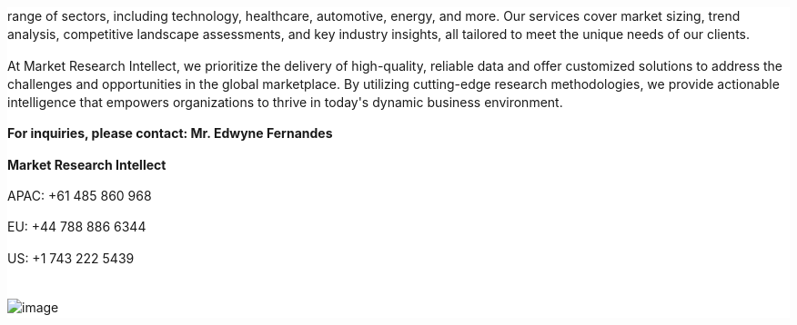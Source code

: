 range of sectors, including technology, healthcare, automotive, energy, and more. Our services cover market sizing, trend analysis, competitive landscape assessments, and key industry insights, all tailored to meet the unique needs of our clients.</p><p>At Market Research Intellect, we prioritize the delivery of high-quality, reliable data and offer customized solutions to address the challenges and opportunities in the global marketplace. By utilizing cutting-edge research methodologies, we provide actionable intelligence that empowers organizations to thrive in today's dynamic business environment.</p><p><strong>For inquiries, please contact: Mr. Edwyne Fernandes</strong></p><p><strong>Market Research Intellect</strong></p><p>APAC: +61 485 860 968</p><p>EU: +44 788 886 6344</p><p>US: +1 743 222 5439</p></div><div class="article-main__content" data-test-id="publishing-text-block">&nbsp;</div>
![image](https://github.com/user-attachments/assets/9dedf664-1a06-4de3-ba1a-88d146f74203)
